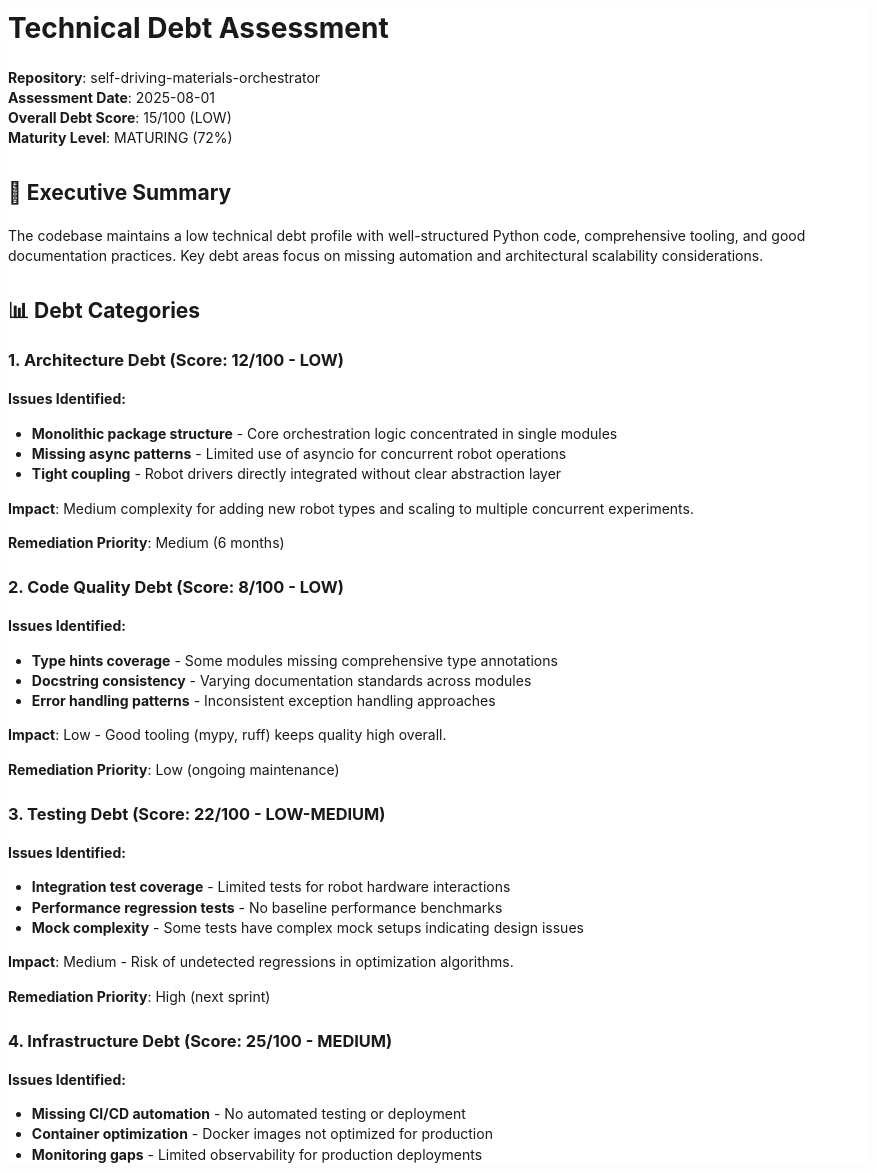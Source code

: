 # Technical Debt Assessment

**Repository**: self-driving-materials-orchestrator  
**Assessment Date**: 2025-08-01  
**Overall Debt Score**: 15/100 (LOW)  
**Maturity Level**: MATURING (72%)

## 🎯 Executive Summary

The codebase maintains a low technical debt profile with well-structured Python code, comprehensive tooling, and good documentation practices. Key debt areas focus on missing automation and architectural scalability considerations.

## 📊 Debt Categories

### 1. Architecture Debt (Score: 12/100 - LOW)

**Issues Identified:**
- **Monolithic package structure** - Core orchestration logic concentrated in single modules
- **Missing async patterns** - Limited use of asyncio for concurrent robot operations
- **Tight coupling** - Robot drivers directly integrated without clear abstraction layer

**Impact**: Medium complexity for adding new robot types and scaling to multiple concurrent experiments.

**Remediation Priority**: Medium (6 months)

### 2. Code Quality Debt (Score: 8/100 - LOW)  

**Issues Identified:**
- **Type hints coverage** - Some modules missing comprehensive type annotations
- **Docstring consistency** - Varying documentation standards across modules
- **Error handling patterns** - Inconsistent exception handling approaches

**Impact**: Low - Good tooling (mypy, ruff) keeps quality high overall.

**Remediation Priority**: Low (ongoing maintenance)

### 3. Testing Debt (Score: 22/100 - LOW-MEDIUM)

**Issues Identified:**
- **Integration test coverage** - Limited tests for robot hardware interactions
- **Performance regression tests** - No baseline performance benchmarks
- **Mock complexity** - Some tests have complex mock setups indicating design issues

**Impact**: Medium - Risk of undetected regressions in optimization algorithms.

**Remediation Priority**: High (next sprint)

### 4. Infrastructure Debt (Score: 25/100 - MEDIUM)

**Issues Identified:**
- **Missing CI/CD automation** - No automated testing or deployment
- **Container optimization** - Docker images not optimized for production
- **Monitoring gaps** - Limited observability for production deployments
